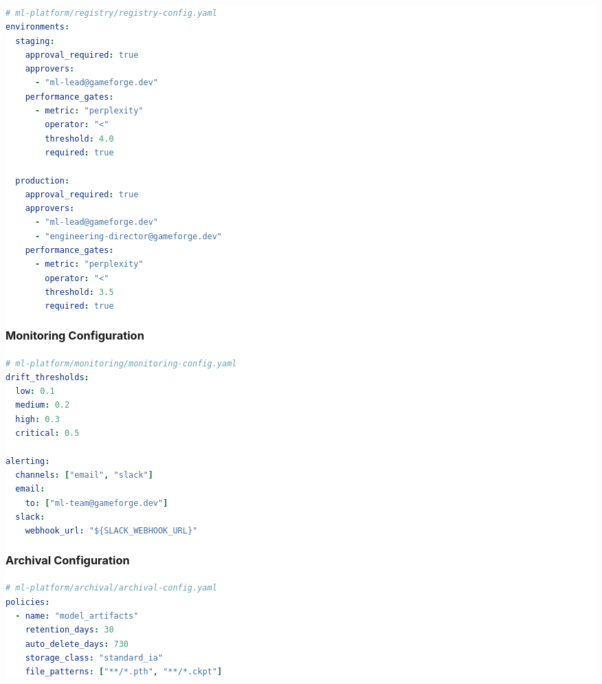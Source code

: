 ```yaml
# ml-platform/registry/registry-config.yaml
environments:
  staging:
    approval_required: true
    approvers:
      - "ml-lead@gameforge.dev"
    performance_gates:
      - metric: "perplexity"
        operator: "<"
        threshold: 4.0
        required: true

  production:
    approval_required: true
    approvers:
      - "ml-lead@gameforge.dev"
      - "engineering-director@gameforge.dev"
    performance_gates:
      - metric: "perplexity"
        operator: "<"
        threshold: 3.5
        required: true
```

### Monitoring Configuration

```yaml
# ml-platform/monitoring/monitoring-config.yaml
drift_thresholds:
  low: 0.1
  medium: 0.2
  high: 0.3
  critical: 0.5

alerting:
  channels: ["email", "slack"]
  email:
    to: ["ml-team@gameforge.dev"]
  slack:
    webhook_url: "${SLACK_WEBHOOK_URL}"
```

### Archival Configuration

```yaml
# ml-platform/archival/archival-config.yaml
policies:
  - name: "model_artifacts"
    retention_days: 30
    auto_delete_days: 730
    storage_class: "standard_ia"
    file_patterns: ["**/*.pth", "**/*.ckpt"]
```
